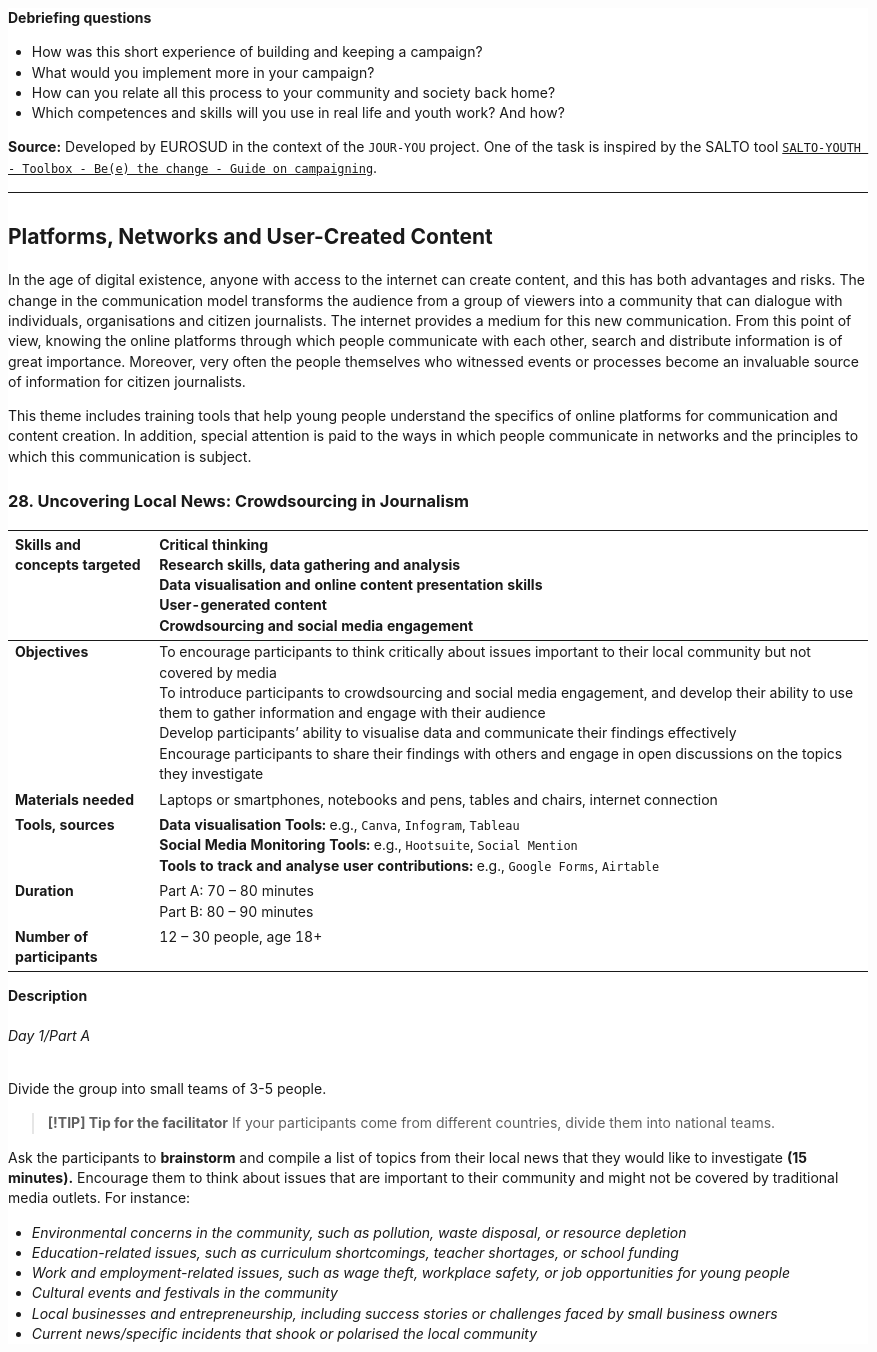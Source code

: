 **Debriefing questions**

*   How was this short experience of building and keeping a campaign?
*   What would you implement more in your campaign?
*   How can you relate all this process to your community and society back home?
*   Which competences and skills will you use in real life and youth work? And how?

**Source:** Developed by EUROSUD in the context of the `JOUR-YOU` project. One of the task is inspired by the SALTO tool [`SALTO-YOUTH - Toolbox - Be(e) the change - Guide on campaigning`](https://www.salto-youth.net/tools/toolbox/tool/be-e-the-change-guide-on-campaigning.2000/).

---

## Platforms, Networks and User-Created Content

In the age of digital existence, anyone with access to the internet can create content, and this has both advantages and risks. The change in the communication model transforms the audience from a group of viewers into a community that can dialogue with individuals, organisations and citizen journalists. The internet provides a medium for this new communication. From this point of view, knowing the online platforms through which people communicate with each other, search and distribute information is of great importance. Moreover, very often the people themselves who witnessed events or processes become an invaluable source of information for citizen journalists.

This theme includes training tools that help young people understand the specifics of online platforms for communication and content creation. In addition, special attention is paid to the ways in which people communicate in networks and the principles to which this communication is subject.

### 28. Uncovering Local News: Crowdsourcing in Journalism

| **Skills and concepts targeted** | Critical thinking <br> Research skills, data gathering and analysis <br> Data visualisation and online content presentation skills <br> User-generated content <br> Crowdsourcing and social media engagement |
| :------------------------------- | :---------------------------------------------------------------------------------------------------------------------------------------------------------------------------------------------------------- |
| **Objectives**                   | To encourage participants to think critically about issues important to their local community but not covered by media <br> To introduce participants to crowdsourcing and social media engagement, and develop their ability to use them to gather information and engage with their audience <br> Develop participants’ ability to visualise data and communicate their findings effectively <br> Encourage participants to share their findings with others and engage in open discussions on the topics they investigate |
| **Materials needed**             | Laptops or smartphones, notebooks and pens, tables and chairs, internet connection                                                                                                                          |
| **Tools, sources**               | **Data visualisation Tools:** e.g., `Canva`, `Infogram`, `Tableau` <br> **Social Media Monitoring Tools:** e.g., `Hootsuite`, `Social Mention` <br> **Tools to track and analyse user contributions:** e.g., `Google Forms`, `Airtable` |
| **Duration**                     | Part A: 70 – 80 minutes <br> Part B: 80 – 90 minutes                                                                                                                                                        |
| **Number of participants**       | 12 – 30 people, age 18+                                                                                                                                                                                     |

**Description**

###### Day 1/Part A

Divide the group into small teams of 3-5 people.

> **[!TIP] Tip for the facilitator**
> If your participants come from different countries, divide them into national teams.

Ask the participants to **brainstorm** and compile a list of topics from their local news that they would like to investigate **(15 minutes).** Encourage them to think about issues that are important to their community and might not be covered by traditional media outlets. For instance:

*   *Environmental concerns in the community, such as pollution, waste disposal, or resource depletion*
*   *Education-related issues, such as curriculum shortcomings, teacher shortages, or school funding*
*   *Work and employment-related issues, such as wage theft, workplace safety, or job opportunities for young people*
*   *Cultural events and festivals in the community*
*   *Local businesses and entrepreneurship, including success stories or challenges faced by small business owners*
*   *Current news/specific incidents that shook or polarised the local community*
